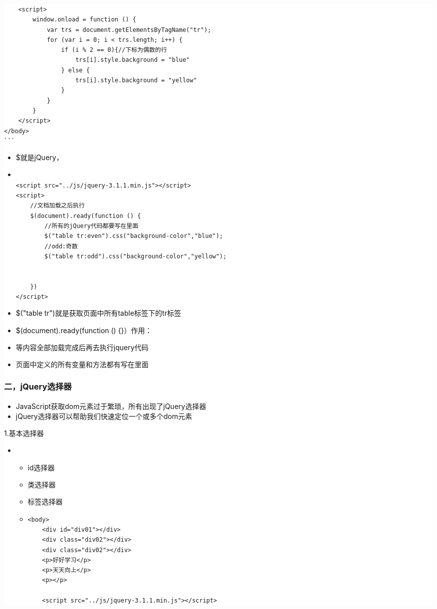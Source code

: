 
        <script>
            window.onload = function () {
                var trs = document.getElementsByTagName("tr");
                for (var i = 0; i < trs.length; i++) {
                    if (i % 2 == 0){//下标为偶数的行
                        trs[i].style.background = "blue"
                    } else {
                        trs[i].style.background = "yellow"
                    }
                }
            }
        </script>
    </body>
    ```

+ $就是jQuery，

+ ```
  
  <script src="../js/jquery-3.1.1.min.js"></script>
  <script>
      //文档加载之后执行
      $(document).ready(function () {
          //所有的jQuery代码都要写在里面
          $("table tr:even").css("background-color","blue");
          //odd:奇数
          $("table tr:odd").css("background-color","yellow");


      })
  </script>
  ```

+ $("table tr")就是获取页面中所有table标签下的tr标签

+  $(document).ready(function () {}）作用：

  + 等内容全部加载完成后再去执行jquery代码
  + 页面中定义的所有变量和方法都有写在里面

### 二，jQuery选择器

+ JavaScript获取dom元素过于繁琐，所有出现了jQuery选择器
+ jQuery选择器可以帮助我们快速定位一个或多个dom元素

1.基本选择器

+ ​	

  + id选择器

  + 类选择器

  + 标签选择器

  + ```
    <body>
        <div id="div01"></div>
        <div class="div02"></div>
        <div class="div02"></div>
        <p>好好学习</p>
        <p>天天向上</p>
        <p></p>

        <script src="../js/jquery-3.1.1.min.js"></script>
  ```